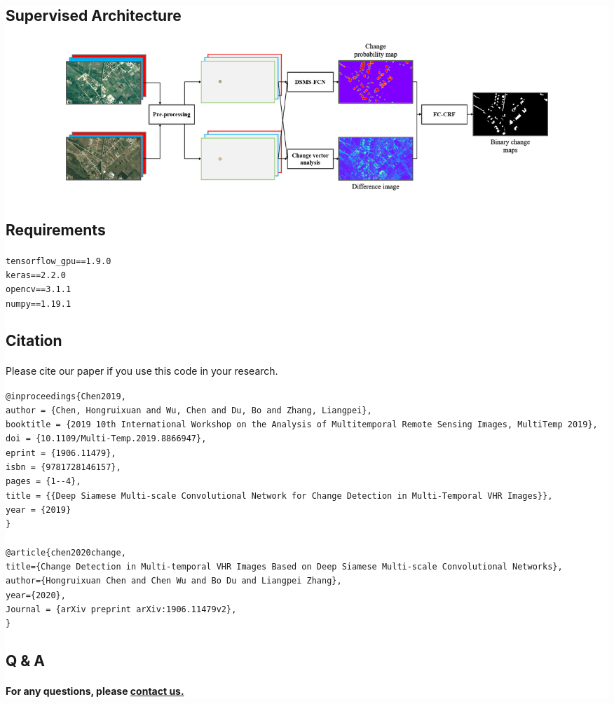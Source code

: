 
## Supervised Architecture
<div align=center><img src="./DSMSCN-master/Fig/supervised.png" width="80%" height="80%"> </div>


## Requirements
```
tensorflow_gpu==1.9.0
keras==2.2.0
opencv==3.1.1
numpy==1.19.1
```

## Citation
Please cite our paper if you use this code in your research.
```
@inproceedings{Chen2019,
author = {Chen, Hongruixuan and Wu, Chen and Du, Bo and Zhang, Liangpei},
booktitle = {2019 10th International Workshop on the Analysis of Multitemporal Remote Sensing Images, MultiTemp 2019},
doi = {10.1109/Multi-Temp.2019.8866947},
eprint = {1906.11479},
isbn = {9781728146157},
pages = {1--4},
title = {{Deep Siamese Multi-scale Convolutional Network for Change Detection in Multi-Temporal VHR Images}},
year = {2019}
}

@article{chen2020change,
title={Change Detection in Multi-temporal VHR Images Based on Deep Siamese Multi-scale Convolutional Networks}, 
author={Hongruixuan Chen and Chen Wu and Bo Du and Liangpei Zhang},
year={2020},
Journal = {arXiv preprint arXiv:1906.11479v2},
}
```

## Q & A
**For any questions, please [contact us.](mailto:Qschrx@gmail.com)**
